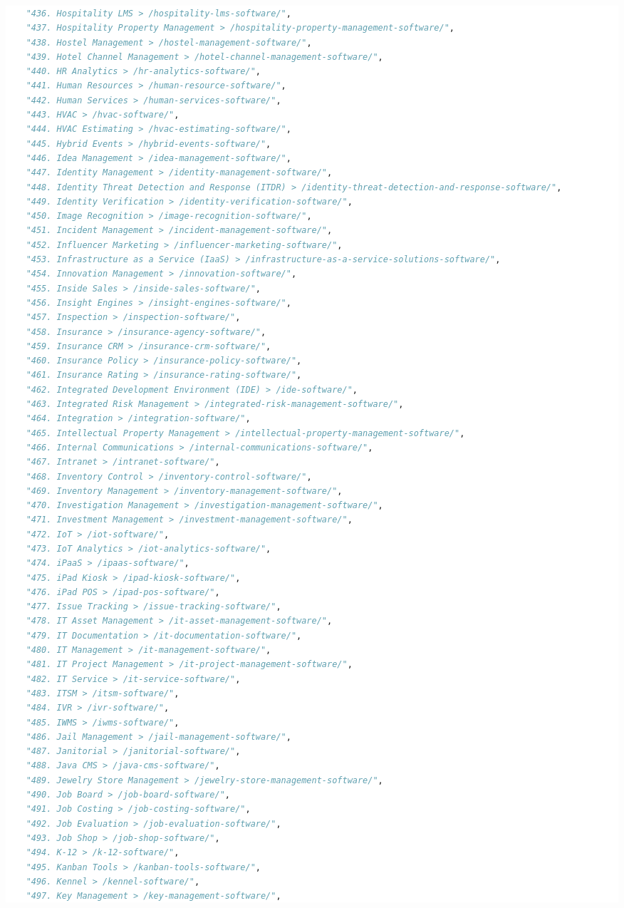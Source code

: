 ```python
    "436. Hospitality LMS > /hospitality-lms-software/",
    "437. Hospitality Property Management > /hospitality-property-management-software/",
    "438. Hostel Management > /hostel-management-software/",
    "439. Hotel Channel Management > /hotel-channel-management-software/",
    "440. HR Analytics > /hr-analytics-software/",
    "441. Human Resources > /human-resource-software/",
    "442. Human Services > /human-services-software/",
    "443. HVAC > /hvac-software/",
    "444. HVAC Estimating > /hvac-estimating-software/",
    "445. Hybrid Events > /hybrid-events-software/",
    "446. Idea Management > /idea-management-software/",
    "447. Identity Management > /identity-management-software/",
    "448. Identity Threat Detection and Response (ITDR) > /identity-threat-detection-and-response-software/",
    "449. Identity Verification > /identity-verification-software/",
    "450. Image Recognition > /image-recognition-software/",
    "451. Incident Management > /incident-management-software/",
    "452. Influencer Marketing > /influencer-marketing-software/",
    "453. Infrastructure as a Service (IaaS) > /infrastructure-as-a-service-solutions-software/",
    "454. Innovation Management > /innovation-software/",
    "455. Inside Sales > /inside-sales-software/",
    "456. Insight Engines > /insight-engines-software/",
    "457. Inspection > /inspection-software/",
    "458. Insurance > /insurance-agency-software/",
    "459. Insurance CRM > /insurance-crm-software/",
    "460. Insurance Policy > /insurance-policy-software/",
    "461. Insurance Rating > /insurance-rating-software/",
    "462. Integrated Development Environment (IDE) > /ide-software/",
    "463. Integrated Risk Management > /integrated-risk-management-software/",
    "464. Integration > /integration-software/",
    "465. Intellectual Property Management > /intellectual-property-management-software/",
    "466. Internal Communications > /internal-communications-software/",
    "467. Intranet > /intranet-software/",
    "468. Inventory Control > /inventory-control-software/",
    "469. Inventory Management > /inventory-management-software/",
    "470. Investigation Management > /investigation-management-software/",
    "471. Investment Management > /investment-management-software/",
    "472. IoT > /iot-software/",
    "473. IoT Analytics > /iot-analytics-software/",
    "474. iPaaS > /ipaas-software/",
    "475. iPad Kiosk > /ipad-kiosk-software/",
    "476. iPad POS > /ipad-pos-software/",
    "477. Issue Tracking > /issue-tracking-software/",
    "478. IT Asset Management > /it-asset-management-software/",
    "479. IT Documentation > /it-documentation-software/",
    "480. IT Management > /it-management-software/",
    "481. IT Project Management > /it-project-management-software/",
    "482. IT Service > /it-service-software/",
    "483. ITSM > /itsm-software/",
    "484. IVR > /ivr-software/",
    "485. IWMS > /iwms-software/",
    "486. Jail Management > /jail-management-software/",
    "487. Janitorial > /janitorial-software/",
    "488. Java CMS > /java-cms-software/",
    "489. Jewelry Store Management > /jewelry-store-management-software/",
    "490. Job Board > /job-board-software/",
    "491. Job Costing > /job-costing-software/",
    "492. Job Evaluation > /job-evaluation-software/",
    "493. Job Shop > /job-shop-software/",
    "494. K-12 > /k-12-software/",
    "495. Kanban Tools > /kanban-tools-software/",
    "496. Kennel > /kennel-software/",
    "497. Key Management > /key-management-software/",
```